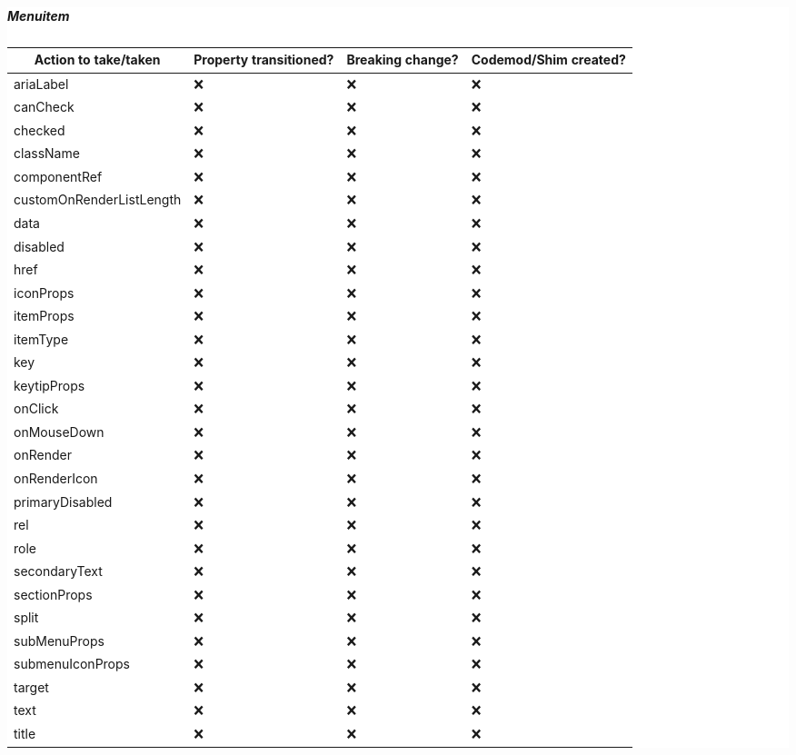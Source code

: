 ##### Menuitem

| Action to take/taken     | Property transitioned? | Breaking change? | Codemod/Shim created? |
| ------------------------ | ---------------------- | ---------------- | --------------------- |
| ariaLabel                | &#x274C;               | &#x274C;         | &#x274C;              |
| canCheck                 | &#x274C;               | &#x274C;         | &#x274C;              |
| checked                  | &#x274C;               | &#x274C;         | &#x274C;              |
| className                | &#x274C;               | &#x274C;         | &#x274C;              |
| componentRef             | &#x274C;               | &#x274C;         | &#x274C;              |
| customOnRenderListLength | &#x274C;               | &#x274C;         | &#x274C;              |
| data                     | &#x274C;               | &#x274C;         | &#x274C;              |
| disabled                 | &#x274C;               | &#x274C;         | &#x274C;              |
| href                     | &#x274C;               | &#x274C;         | &#x274C;              |
| iconProps                | &#x274C;               | &#x274C;         | &#x274C;              |
| itemProps                | &#x274C;               | &#x274C;         | &#x274C;              |
| itemType                 | &#x274C;               | &#x274C;         | &#x274C;              |
| key                      | &#x274C;               | &#x274C;         | &#x274C;              |
| keytipProps              | &#x274C;               | &#x274C;         | &#x274C;              |
| onClick                  | &#x274C;               | &#x274C;         | &#x274C;              |
| onMouseDown              | &#x274C;               | &#x274C;         | &#x274C;              |
| onRender                 | &#x274C;               | &#x274C;         | &#x274C;              |
| onRenderIcon             | &#x274C;               | &#x274C;         | &#x274C;              |
| primaryDisabled          | &#x274C;               | &#x274C;         | &#x274C;              |
| rel                      | &#x274C;               | &#x274C;         | &#x274C;              |
| role                     | &#x274C;               | &#x274C;         | &#x274C;              |
| secondaryText            | &#x274C;               | &#x274C;         | &#x274C;              |
| sectionProps             | &#x274C;               | &#x274C;         | &#x274C;              |
| split                    | &#x274C;               | &#x274C;         | &#x274C;              |
| subMenuProps             | &#x274C;               | &#x274C;         | &#x274C;              |
| submenuIconProps         | &#x274C;               | &#x274C;         | &#x274C;              |
| target                   | &#x274C;               | &#x274C;         | &#x274C;              |
| text                     | &#x274C;               | &#x274C;         | &#x274C;              |
| title                    | &#x274C;               | &#x274C;         | &#x274C;              |
